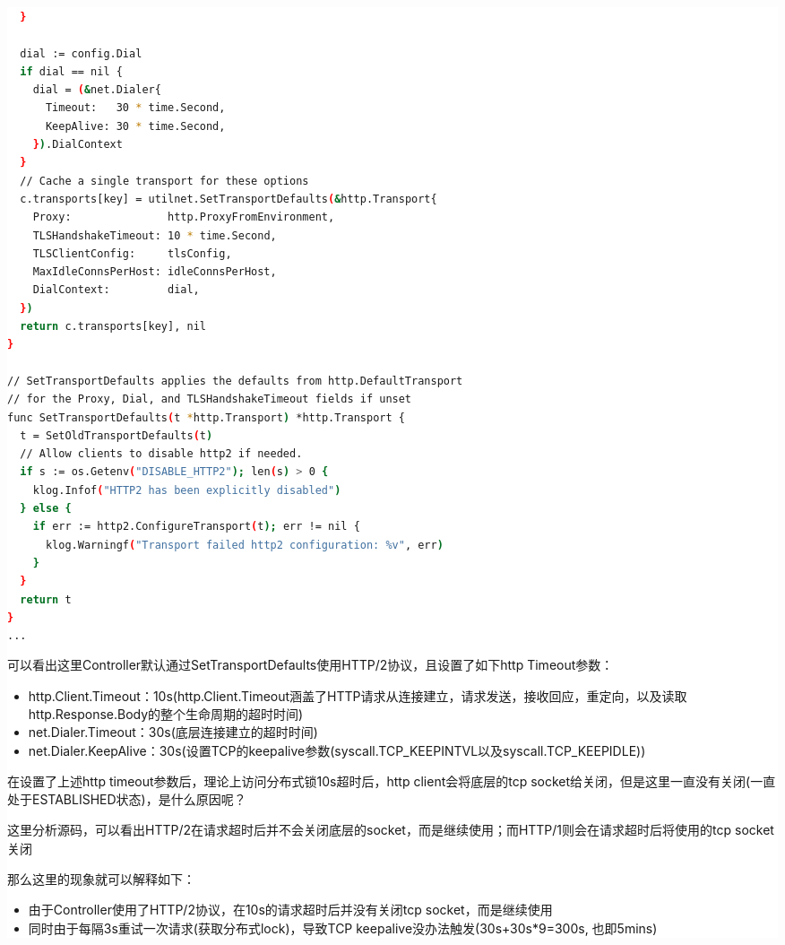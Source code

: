 ```sh
  }

  dial := config.Dial
  if dial == nil {
    dial = (&net.Dialer{
      Timeout:   30 * time.Second,
      KeepAlive: 30 * time.Second,
    }).DialContext
  }
  // Cache a single transport for these options
  c.transports[key] = utilnet.SetTransportDefaults(&http.Transport{
    Proxy:               http.ProxyFromEnvironment,
    TLSHandshakeTimeout: 10 * time.Second,
    TLSClientConfig:     tlsConfig,
    MaxIdleConnsPerHost: idleConnsPerHost,
    DialContext:         dial,
  })
  return c.transports[key], nil
}

// SetTransportDefaults applies the defaults from http.DefaultTransport
// for the Proxy, Dial, and TLSHandshakeTimeout fields if unset
func SetTransportDefaults(t *http.Transport) *http.Transport {
  t = SetOldTransportDefaults(t)
  // Allow clients to disable http2 if needed.
  if s := os.Getenv("DISABLE_HTTP2"); len(s) > 0 {
    klog.Infof("HTTP2 has been explicitly disabled")
  } else {
    if err := http2.ConfigureTransport(t); err != nil {
      klog.Warningf("Transport failed http2 configuration: %v", err)
    }
  }
  return t
}
...
```

可以看出这里Controller默认通过SetTransportDefaults使用HTTP/2协议，且设置了如下http Timeout参数：

- http.Client.Timeout：10s(http.Client.Timeout涵盖了HTTP请求从连接建立，请求发送，接收回应，重定向，以及读取http.Response.Body的整个生命周期的超时时间)
- net.Dialer.Timeout：30s(底层连接建立的超时时间)
- net.Dialer.KeepAlive：30s(设置TCP的keepalive参数(syscall.TCP_KEEPINTVL以及syscall.TCP_KEEPIDLE))

在设置了上述http timeout参数后，理论上访问分布式锁10s超时后，http client会将底层的tcp socket给关闭，但是这里一直没有关闭(一直处于ESTABLISHED状态)，是什么原因呢？

这里分析源码，可以看出HTTP/2在请求超时后并不会关闭底层的socket，而是继续使用；而HTTP/1则会在请求超时后将使用的tcp socket关闭

那么这里的现象就可以解释如下：

- 由于Controller使用了HTTP/2协议，在10s的请求超时后并没有关闭tcp socket，而是继续使用
- 同时由于每隔3s重试一次请求(获取分布式lock)，导致TCP keepalive没办法触发(30s+30s*9=300s, 也即5mins)
